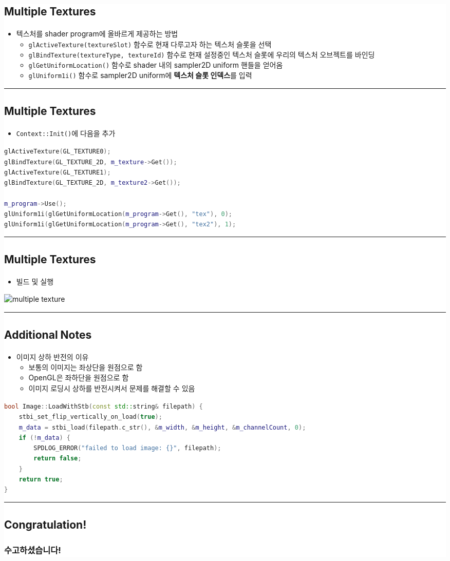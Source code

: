 
## Multiple Textures

- 텍스처를 shader program에 올바르게 제공하는 방법
  - `glActiveTexture(textureSlot)` 함수로 현재 다루고자 하는 텍스처 슬롯을 선택
  - `glBindTexture(textureType, textureId)` 함수로 현재
    설정중인 텍스처 슬롯에 우리의 텍스처 오브젝트를 바인딩
  - `glGetUniformLocation()` 함수로 shader 내의 sampler2D uniform 핸들을 얻어옴
  - `glUniform1i()` 함수로 sampler2D uniform에 **텍스처 슬롯 인덱스**를 입력

---

## Multiple Textures

- `Context::Init()`에 다음을 추가

```cpp
glActiveTexture(GL_TEXTURE0);
glBindTexture(GL_TEXTURE_2D, m_texture->Get());
glActiveTexture(GL_TEXTURE1);
glBindTexture(GL_TEXTURE_2D, m_texture2->Get());

m_program->Use();
glUniform1i(glGetUniformLocation(m_program->Get(), "tex"), 0);
glUniform1i(glGetUniformLocation(m_program->Get(), "tex2"), 1);
```

---

## Multiple Textures

- 빌드 및 실행

![multiple texture](/opengl_course/note/images/06_multiple_texture.png)

---

## Additional Notes

- 이미지 상하 반전의 이유
  - 보통의 이미지는 좌상단을 원점으로 함
  - OpenGL은 좌하단을 원점으로 함
  - 이미지 로딩시 상하를 반전시켜서 문제를 해결할 수 있음

```cpp [2]
bool Image::LoadWithStb(const std::string& filepath) {
    stbi_set_flip_vertically_on_load(true);
    m_data = stbi_load(filepath.c_str(), &m_width, &m_height, &m_channelCount, 0);
    if (!m_data) {
        SPDLOG_ERROR("failed to load image: {}", filepath);
        return false;
    }
    return true;
}
```

---

## Congratulation!
### 수고하셨습니다!
